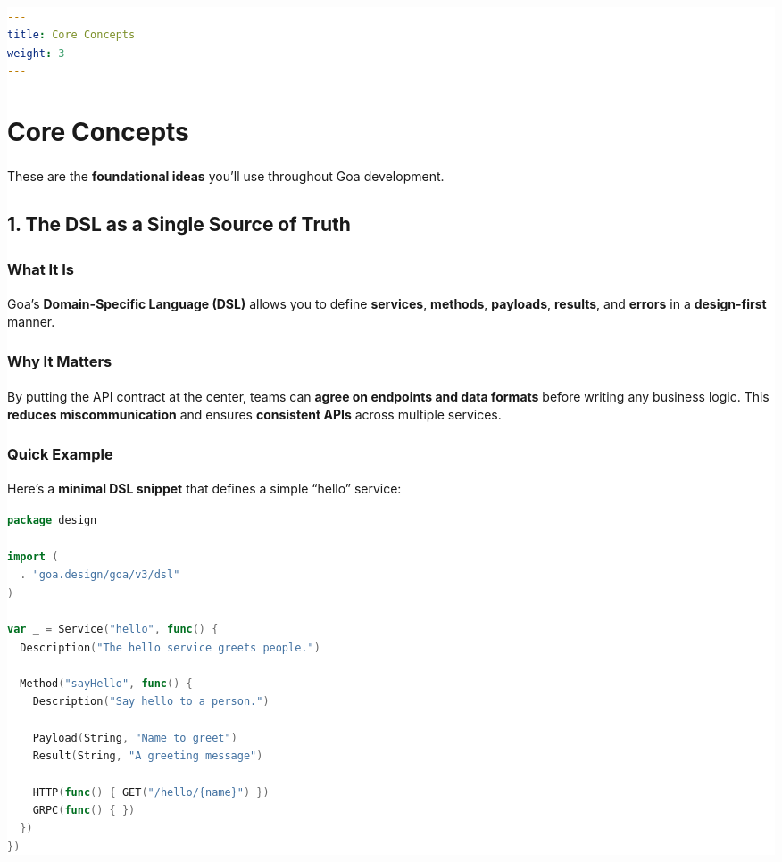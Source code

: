 ```yaml
---
title: Core Concepts
weight: 3
---
```


# Core Concepts

These are the **foundational ideas** you’ll use throughout Goa development.

## 1. The DSL as a Single Source of Truth

### What It Is

Goa’s **Domain-Specific Language (DSL)** allows you to define **services**,
**methods**, **payloads**, **results**, and **errors** in a **design-first**
manner.

### Why It Matters

By putting the API contract at the center, teams can **agree on endpoints and
data formats** before writing any business logic. This **reduces
miscommunication** and ensures **consistent APIs** across multiple services.

### Quick Example

Here’s a **minimal DSL snippet** that defines a simple “hello” service:

```go
package design

import (
  . "goa.design/goa/v3/dsl"
)

var _ = Service("hello", func() {
  Description("The hello service greets people.")

  Method("sayHello", func() {
    Description("Say hello to a person.")

    Payload(String, "Name to greet")
    Result(String, "A greeting message")

    HTTP(func() { GET("/hello/{name}") })
    GRPC(func() { })
  })
})
```
